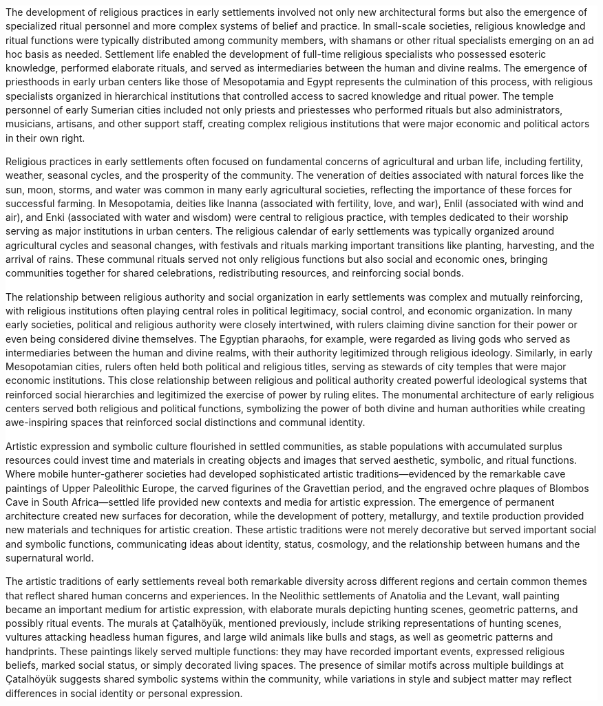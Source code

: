 The development of religious practices in early settlements involved not only new architectural forms but also the emergence of specialized ritual personnel and more complex systems of belief and practice. In small-scale societies, religious knowledge and ritual functions were typically distributed among community members, with shamans or other ritual specialists emerging on an ad hoc basis as needed. Settlement life enabled the development of full-time religious specialists who possessed esoteric knowledge, performed elaborate rituals, and served as intermediaries between the human and divine realms. The emergence of priesthoods in early urban centers like those of Mesopotamia and Egypt represents the culmination of this process, with religious specialists organized in hierarchical institutions that controlled access to sacred knowledge and ritual power. The temple personnel of early Sumerian cities included not only priests and priestesses who performed rituals but also administrators, musicians, artisans, and other support staff, creating complex religious institutions that were major economic and political actors in their own right.

Religious practices in early settlements often focused on fundamental concerns of agricultural and urban life, including fertility, weather, seasonal cycles, and the prosperity of the community. The veneration of deities associated with natural forces like the sun, moon, storms, and water was common in many early agricultural societies, reflecting the importance of these forces for successful farming. In Mesopotamia, deities like Inanna (associated with fertility, love, and war), Enlil (associated with wind and air), and Enki (associated with water and wisdom) were central to religious practice, with temples dedicated to their worship serving as major institutions in urban centers. The religious calendar of early settlements was typically organized around agricultural cycles and seasonal changes, with festivals and rituals marking important transitions like planting, harvesting, and the arrival of rains. These communal rituals served not only religious functions but also social and economic ones, bringing communities together for shared celebrations, redistributing resources, and reinforcing social bonds.

The relationship between religious authority and social organization in early settlements was complex and mutually reinforcing, with religious institutions often playing central roles in political legitimacy, social control, and economic organization. In many early societies, political and religious authority were closely intertwined, with rulers claiming divine sanction for their power or even being considered divine themselves. The Egyptian pharaohs, for example, were regarded as living gods who served as intermediaries between the human and divine realms, with their authority legitimized through religious ideology. Similarly, in early Mesopotamian cities, rulers often held both political and religious titles, serving as stewards of city temples that were major economic institutions. This close relationship between religious and political authority created powerful ideological systems that reinforced social hierarchies and legitimized the exercise of power by ruling elites. The monumental architecture of early religious centers served both religious and political functions, symbolizing the power of both divine and human authorities while creating awe-inspiring spaces that reinforced social distinctions and communal identity.

Artistic expression and symbolic culture flourished in settled communities, as stable populations with accumulated surplus resources could invest time and materials in creating objects and images that served aesthetic, symbolic, and ritual functions. Where mobile hunter-gatherer societies had developed sophisticated artistic traditions—evidenced by the remarkable cave paintings of Upper Paleolithic Europe, the carved figurines of the Gravettian period, and the engraved ochre plaques of Blombos Cave in South Africa—settled life provided new contexts and media for artistic expression. The emergence of permanent architecture created new surfaces for decoration, while the development of pottery, metallurgy, and textile production provided new materials and techniques for artistic creation. These artistic traditions were not merely decorative but served important social and symbolic functions, communicating ideas about identity, status, cosmology, and the relationship between humans and the supernatural world.

The artistic traditions of early settlements reveal both remarkable diversity across different regions and certain common themes that reflect shared human concerns and experiences. In the Neolithic settlements of Anatolia and the Levant, wall painting became an important medium for artistic expression, with elaborate murals depicting hunting scenes, geometric patterns, and possibly ritual events. The murals at Çatalhöyük, mentioned previously, include striking representations of hunting scenes, vultures attacking headless human figures, and large wild animals like bulls and stags, as well as geometric patterns and handprints. These paintings likely served multiple functions: they may have recorded important events, expressed religious beliefs, marked social status, or simply decorated living spaces. The presence of similar motifs across multiple buildings at Çatalhöyük suggests shared symbolic systems within the community, while variations in style and subject matter may reflect differences in social identity or personal expression.
